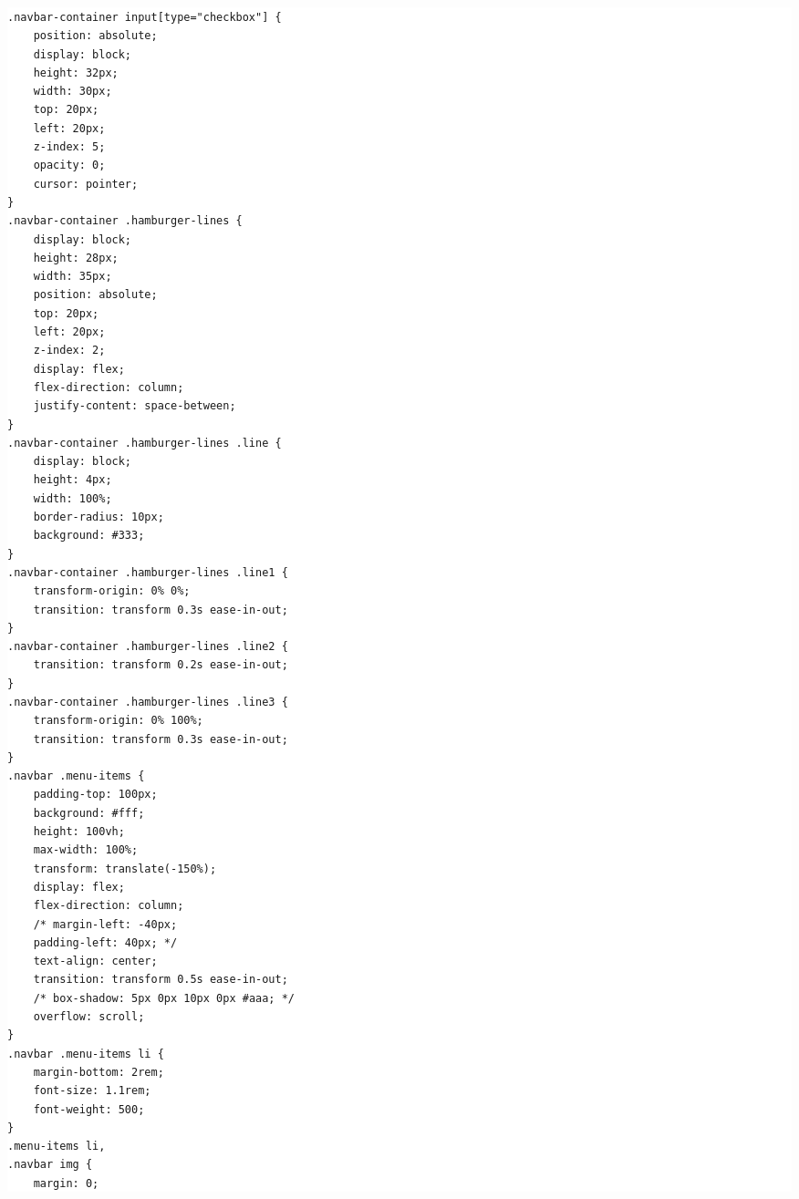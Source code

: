     .navbar-container input[type="checkbox"] {
        position: absolute;
        display: block;
        height: 32px;
        width: 30px;
        top: 20px;
        left: 20px;
        z-index: 5;
        opacity: 0;
        cursor: pointer;
    }
    .navbar-container .hamburger-lines {
        display: block;
        height: 28px;
        width: 35px;
        position: absolute;
        top: 20px;
        left: 20px;
        z-index: 2;
        display: flex;
        flex-direction: column;
        justify-content: space-between;
    }
    .navbar-container .hamburger-lines .line {
        display: block;
        height: 4px;
        width: 100%;
        border-radius: 10px;
        background: #333;
    }
    .navbar-container .hamburger-lines .line1 {
        transform-origin: 0% 0%;
        transition: transform 0.3s ease-in-out;
    }
    .navbar-container .hamburger-lines .line2 {
        transition: transform 0.2s ease-in-out;
    }
    .navbar-container .hamburger-lines .line3 {
        transform-origin: 0% 100%;
        transition: transform 0.3s ease-in-out;
    }
    .navbar .menu-items {
        padding-top: 100px;
        background: #fff;
        height: 100vh;
        max-width: 100%;
        transform: translate(-150%);
        display: flex;
        flex-direction: column;
        /* margin-left: -40px;
        padding-left: 40px; */
        text-align: center;
        transition: transform 0.5s ease-in-out;
        /* box-shadow: 5px 0px 10px 0px #aaa; */
        overflow: scroll;
    }
    .navbar .menu-items li {
        margin-bottom: 2rem;
        font-size: 1.1rem;
        font-weight: 500;
    }
    .menu-items li,
    .navbar img {
        margin: 0;